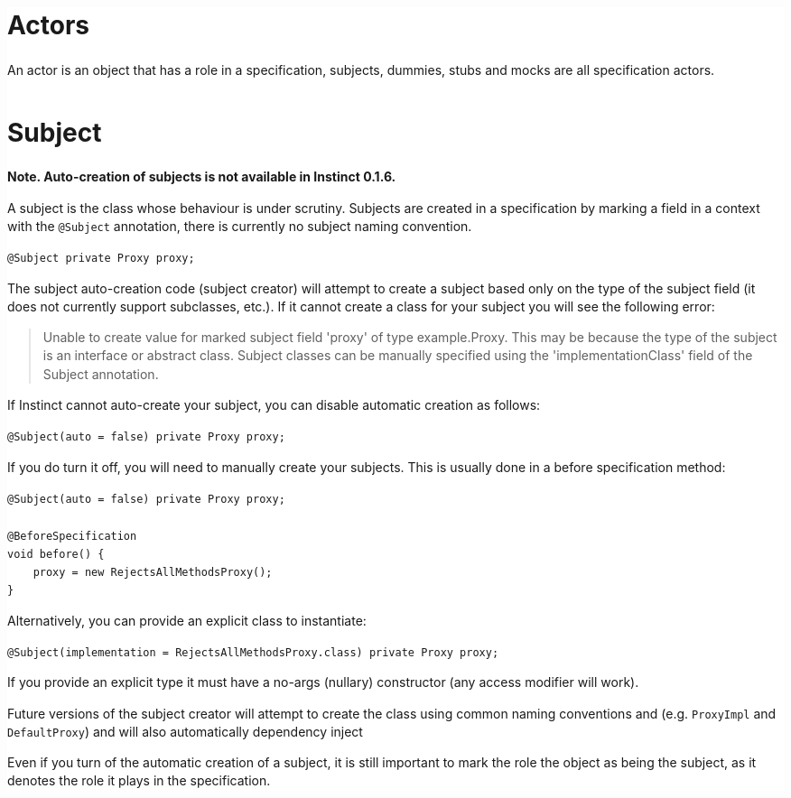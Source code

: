 # Actors #

An actor is an object that has a role in a specification, subjects, dummies, stubs and mocks are all specification actors.

# Subject #

**Note. Auto-creation of subjects is not available in Instinct 0.1.6.**

A subject is the class whose behaviour is under scrutiny. Subjects are created in a specification by marking a field in a context with the `@Subject` annotation, there is currently no subject naming convention.

```
@Subject private Proxy proxy;
```

The subject auto-creation code (subject creator) will attempt to create a subject based only on the type of the subject field (it does not currently support subclasses, etc.). If it cannot create a class for your subject you will see the following error:

> Unable to create value for marked subject field 'proxy' of type example.Proxy.
> This may be because the type of the subject is an interface or abstract class.
> Subject classes can be manually specified using the 'implementationClass' field of the Subject annotation.

If Instinct cannot auto-create your subject, you can disable automatic creation as follows:

```
@Subject(auto = false) private Proxy proxy;
```

If you do turn it off, you will need to manually create your subjects. This is usually done in a before specification method:

```
@Subject(auto = false) private Proxy proxy;

@BeforeSpecification
void before() {
    proxy = new RejectsAllMethodsProxy();
}
```

Alternatively, you can provide an explicit class to instantiate:

```
@Subject(implementation = RejectsAllMethodsProxy.class) private Proxy proxy;
```

If you provide an explicit type it must have a no-args (nullary) constructor (any access modifier will work).

Future versions of the subject creator will attempt to create the class using common naming conventions and (e.g. `ProxyImpl` and `DefaultProxy`) and will also automatically dependency inject

Even if you turn of the automatic creation of a subject, it is still important to mark the role the object as being the subject, as it denotes the role it plays in the specification.
